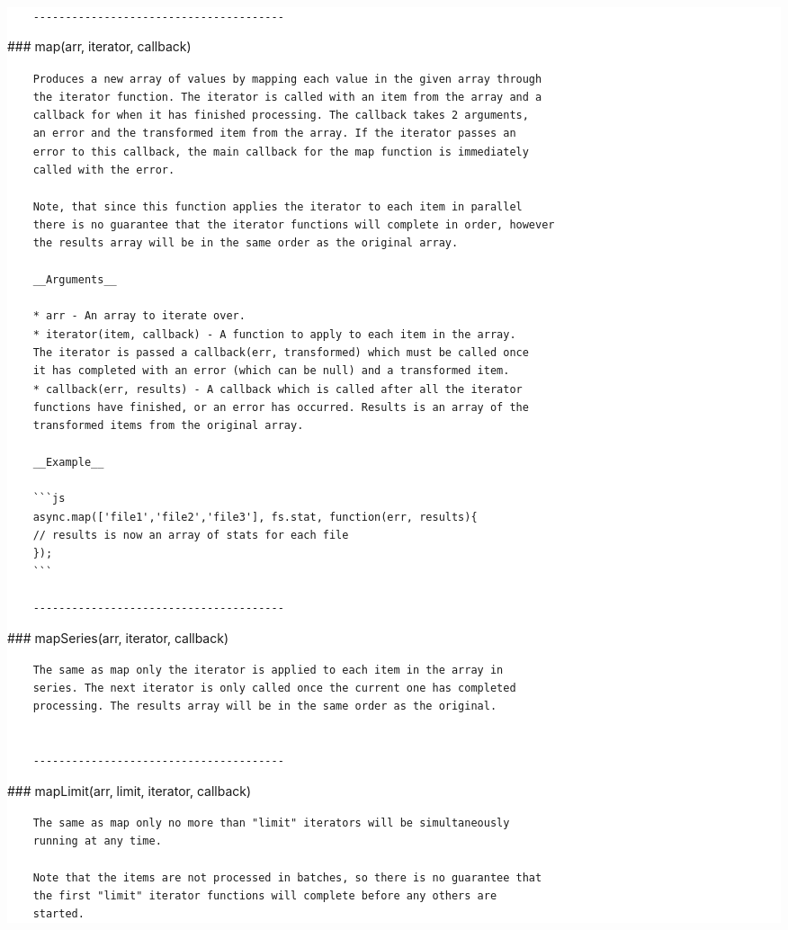         ---------------------------------------

<a name="map"/>
        ### map(arr, iterator, callback)

        Produces a new array of values by mapping each value in the given array through
        the iterator function. The iterator is called with an item from the array and a
        callback for when it has finished processing. The callback takes 2 arguments,
        an error and the transformed item from the array. If the iterator passes an
        error to this callback, the main callback for the map function is immediately
        called with the error.

        Note, that since this function applies the iterator to each item in parallel
        there is no guarantee that the iterator functions will complete in order, however
        the results array will be in the same order as the original array.

        __Arguments__

        * arr - An array to iterate over.
        * iterator(item, callback) - A function to apply to each item in the array.
        The iterator is passed a callback(err, transformed) which must be called once
        it has completed with an error (which can be null) and a transformed item.
        * callback(err, results) - A callback which is called after all the iterator
        functions have finished, or an error has occurred. Results is an array of the
        transformed items from the original array.

        __Example__

        ```js
        async.map(['file1','file2','file3'], fs.stat, function(err, results){
        // results is now an array of stats for each file
        });
        ```

        ---------------------------------------

<a name="mapSeries"/>
        ### mapSeries(arr, iterator, callback)

        The same as map only the iterator is applied to each item in the array in
        series. The next iterator is only called once the current one has completed
        processing. The results array will be in the same order as the original.


        ---------------------------------------

<a name="mapLimit"/>
        ### mapLimit(arr, limit, iterator, callback)

        The same as map only no more than "limit" iterators will be simultaneously
        running at any time.

        Note that the items are not processed in batches, so there is no guarantee that
        the first "limit" iterator functions will complete before any others are
        started.
